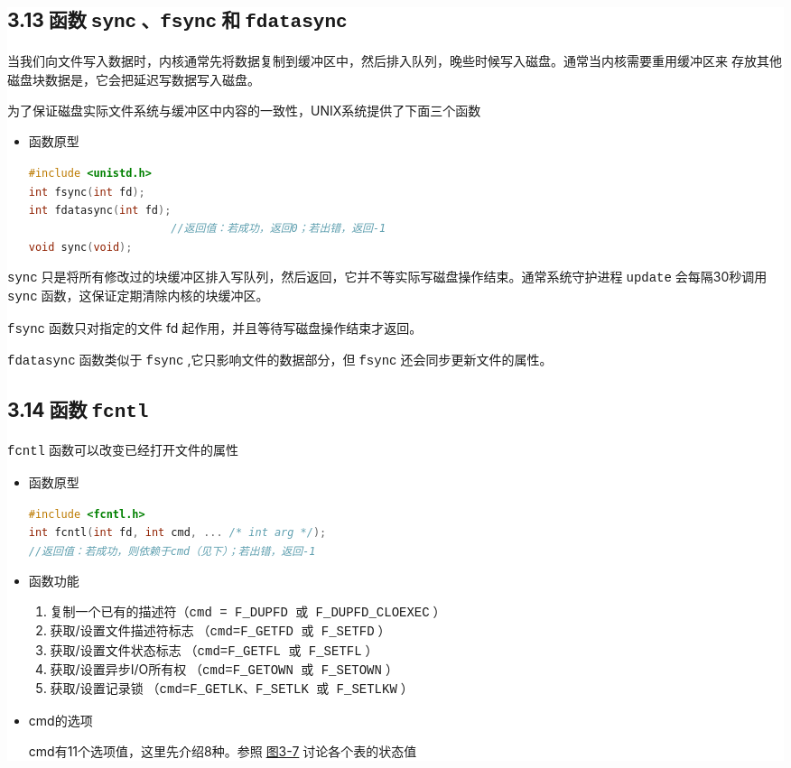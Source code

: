 





## 3.13 函数 <span style = "font-family: Courier New">sync</span> 、<span style = "font-family: Courier New">fsync</span> 和 <span style = "font-family: Courier New">fdatasync</span> 

当我们向文件写入数据时，内核通常先将数据复制到缓冲区中，然后排入队列，晚些时候写入磁盘。通常当内核需要重用缓冲区来 存放其他磁盘块数据是，它会把延迟写数据写入磁盘。

为了保证磁盘实际文件系统与缓冲区中内容的一致性，UNIX系统提供了下面三个函数

* 函数原型

  ```c
  #include <unistd.h>
  int fsync(int fd);
  int fdatasync(int fd);
  						//返回值：若成功，返回0；若出错，返回-1
  void sync(void);
  ```

<span style = "font-family: Courier New">sync</span> 只是将所有修改过的块缓冲区排入写队列，然后返回，它并不等实际写磁盘操作结束。通常系统守护进程 <span style = "font-family: Courier New">update</span> 会每隔30秒调用 <span style = "font-family: Courier New">sync</span> 函数，这保证定期清除内核的块缓冲区。

<span style = "font-family: Courier New">fsync</span> 函数只对指定的文件 fd 起作用，并且等待写磁盘操作结束才返回。

<span style = "font-family: Courier New">fdatasync</span> 函数类似于 <span style = "font-family: Courier New">fsync</span> ,它只影响文件的数据部分，但 <span style = "font-family: Courier New">fsync</span> 还会同步更新文件的属性。



## 3.14 函数 <span style = "font-family: Courier New">fcntl</span> 

<span style = "font-family: Courier New">fcntl</span> 函数可以改变已经打开文件的属性

* 函数原型

  ```c
  #include <fcntl.h>
  int fcntl(int fd, int cmd, ... /* int arg */);
  //返回值：若成功，则依赖于cmd（见下）；若出错，返回-1
  ```

* 函数功能

  1. 复制一个已有的描述符（<span style = "font-family: Courier New">cmd = F_DUPFD 或 F_DUPFD_CLOEXEC</span> ）
  2. 获取/设置文件描述符标志 （<span style = "font-family: Courier New">cmd=F_GETFD 或 F_SETFD</span> ）
  3. 获取/设置文件状态标志 （<span style = "font-family: Courier New">cmd=F_GETFL 或 F_SETFL</span> ）
  4. 获取/设置异步I/O所有权 （<span style = "font-family: Courier New">cmd=F_GETOWN 或 F_SETOWN</span> ）
  5. 获取/设置记录锁 （<span style = "font-family: Courier New">cmd=F_GETLK、F_SETLK 或 F_SETLKW</span> ）

* cmd的选项

  cmd有11个选项值，这里先介绍8种。参照 [图3-7](#fig3-7) 讨论各个表的状态值
